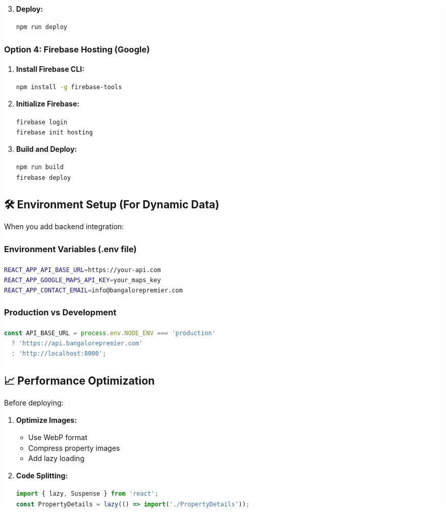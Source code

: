3. **Deploy:**
   ```bash
   npm run deploy
   ```

### Option 4: Firebase Hosting (Google)

1. **Install Firebase CLI:**
   ```bash
   npm install -g firebase-tools
   ```

2. **Initialize Firebase:**
   ```bash
   firebase login
   firebase init hosting
   ```

3. **Build and Deploy:**
   ```bash
   npm run build
   firebase deploy
   ```

## 🛠️ Environment Setup (For Dynamic Data)

When you add backend integration:

### Environment Variables (.env file)
```bash
REACT_APP_API_BASE_URL=https://your-api.com
REACT_APP_GOOGLE_MAPS_API_KEY=your_maps_key
REACT_APP_CONTACT_EMAIL=info@bangalorepremier.com
```

### Production vs Development
```javascript
const API_BASE_URL = process.env.NODE_ENV === 'production'
  ? 'https://api.bangalorepremier.com'
  : 'http://localhost:8000';
```

## 📈 Performance Optimization

Before deploying:

1. **Optimize Images:**
   - Use WebP format
   - Compress property images
   - Add lazy loading

2. **Code Splitting:**
   ```javascript
   import { lazy, Suspense } from 'react';
   const PropertyDetails = lazy(() => import('./PropertyDetails'));
   ```
